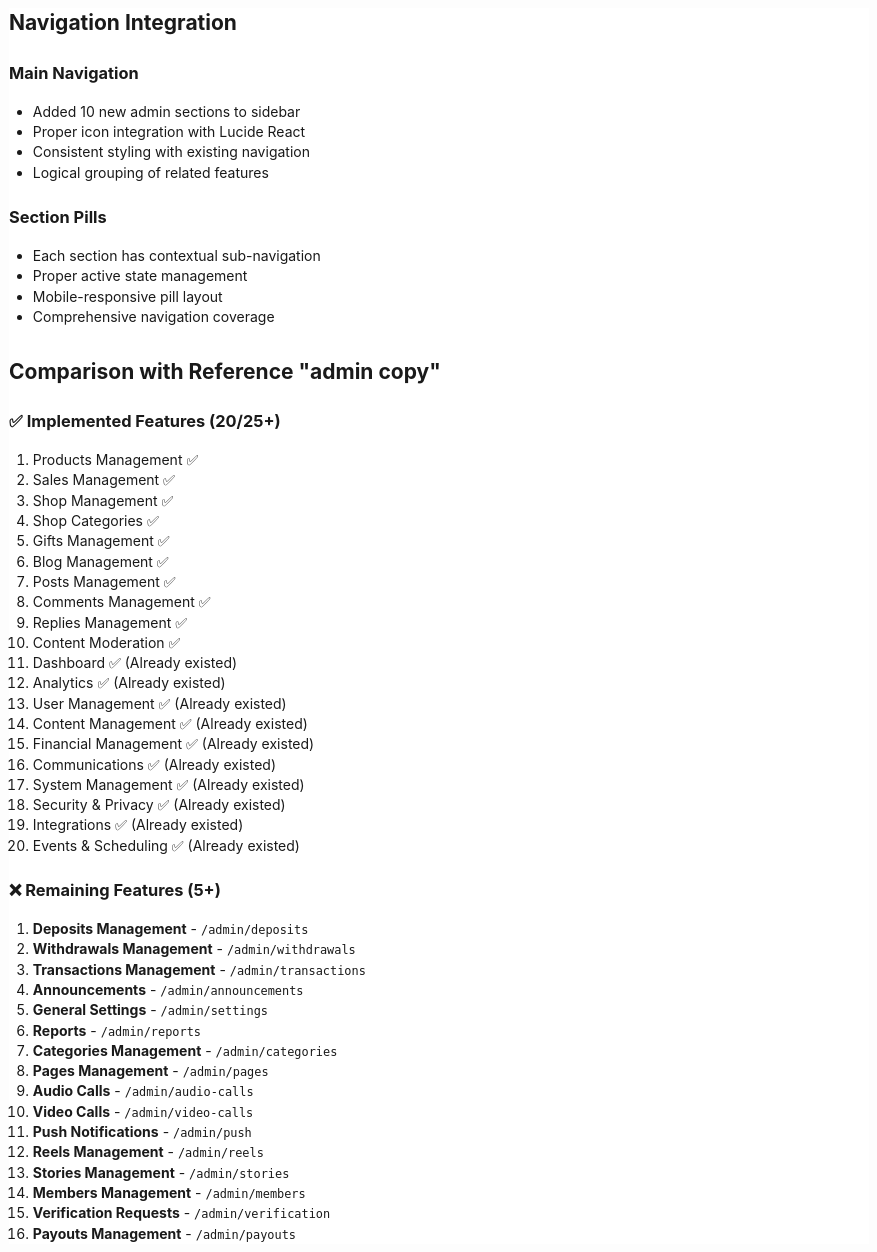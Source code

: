 ## Navigation Integration

### Main Navigation
- Added 10 new admin sections to sidebar
- Proper icon integration with Lucide React
- Consistent styling with existing navigation
- Logical grouping of related features

### Section Pills
- Each section has contextual sub-navigation
- Proper active state management
- Mobile-responsive pill layout
- Comprehensive navigation coverage

## Comparison with Reference "admin copy"

### ✅ Implemented Features (20/25+)
1. Products Management ✅
2. Sales Management ✅
3. Shop Management ✅
4. Shop Categories ✅
5. Gifts Management ✅
6. Blog Management ✅
7. Posts Management ✅
8. Comments Management ✅
9. Replies Management ✅
10. Content Moderation ✅
11. Dashboard ✅ (Already existed)
12. Analytics ✅ (Already existed)
13. User Management ✅ (Already existed)
14. Content Management ✅ (Already existed)
15. Financial Management ✅ (Already existed)
16. Communications ✅ (Already existed)
17. System Management ✅ (Already existed)
18. Security & Privacy ✅ (Already existed)
19. Integrations ✅ (Already existed)
20. Events & Scheduling ✅ (Already existed)

### ❌ Remaining Features (5+)
1. **Deposits Management** - `/admin/deposits`
2. **Withdrawals Management** - `/admin/withdrawals`
3. **Transactions Management** - `/admin/transactions`
4. **Announcements** - `/admin/announcements`
5. **General Settings** - `/admin/settings`
6. **Reports** - `/admin/reports`
7. **Categories Management** - `/admin/categories`
8. **Pages Management** - `/admin/pages`
9. **Audio Calls** - `/admin/audio-calls`
10. **Video Calls** - `/admin/video-calls`
11. **Push Notifications** - `/admin/push`
12. **Reels Management** - `/admin/reels`
13. **Stories Management** - `/admin/stories`
14. **Members Management** - `/admin/members`
15. **Verification Requests** - `/admin/verification`
16. **Payouts Management** - `/admin/payouts`

